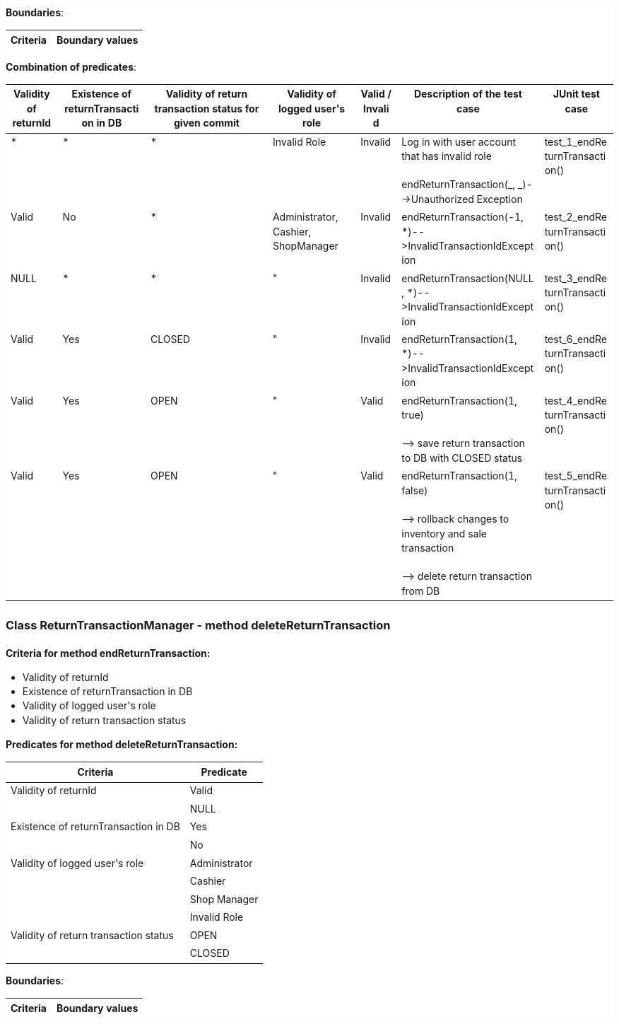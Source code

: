 **Boundaries**:

| Criteria | Boundary values |
| -------- | --------------- |

**Combination of predicates**:

| Validity of returnId | Existence of returnTransaction in DB | Validity of return transaction status for given commit | Validity of logged user's role      | Valid / Invalid | Description of the test case                                                                                                                            | JUnit test case               |
| -------------------- | ------------------------------------ | ------------------------------------------------------ | ----------------------------------- | --------------- | ------------------------------------------------------------------------------------------------------------------------------------------------------- | ----------------------------- |
| \*                   | \*                                   | \*                                                     | Invalid Role                        | Invalid         | Log in with user account that has invalid role <br  /><br  /> endReturnTransaction(_, _)-->Unauthorized Exception                                       | test_1_endReturnTransaction() |
| Valid                | No                                   | \*                                                     | Administrator, Cashier, ShopManager | Invalid         | endReturnTransaction(-1, \*)-->InvalidTransactionIdException                                                                                            | test_2_endReturnTransaction() |
| NULL                 | \*                                   | \*                                                     | "                                   | Invalid         | endReturnTransaction(NULL, \*)-->InvalidTransactionIdException                                                                                          | test_3_endReturnTransaction() |
| Valid                | Yes                                  | CLOSED                                                 | "                                   | Invalid         | endReturnTransaction(1, \*)-->InvalidTransactionIdException                                                                                             | test_6_endReturnTransaction() |
| Valid                | Yes                                  | OPEN                                                   | "                                   | Valid           | endReturnTransaction(1, true)<br  /><br  />--> save return transaction to DB with CLOSED status                                                         | test_4_endReturnTransaction() |
| Valid                | Yes                                  | OPEN                                                   | "                                   | Valid           | endReturnTransaction(1, false)<br  /><br  />--> rollback changes to inventory and sale transaction <br  /><br  /> --> delete return transaction from DB | test_5_endReturnTransaction() |

### **Class ReturnTransactionManager - method deleteReturnTransaction**

**Criteria for method endReturnTransaction:**

- Validity of returnId
- Existence of returnTransaction in DB
- Validity of logged user's role
- Validity of return transaction status

**Predicates for method deleteReturnTransaction:**

| Criteria                              | Predicate     |
| ------------------------------------- | ------------- |
| Validity of returnId                  | Valid         |
|                                       | NULL          |
| Existence of returnTransaction in DB  | Yes           |
|                                       | No            |
| Validity of logged user's role        | Administrator |
|                                       | Cashier       |
|                                       | Shop Manager  |
|                                       | Invalid Role  |
| Validity of return transaction status | OPEN          |
|                                       | CLOSED        |

**Boundaries**:

| Criteria | Boundary values |
| -------- | --------------- |
